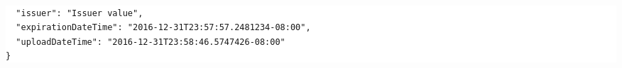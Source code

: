 ``` http
  "issuer": "Issuer value",
  "expirationDateTime": "2016-12-31T23:57:57.2481234-08:00",
  "uploadDateTime": "2016-12-31T23:58:46.5747426-08:00"
}
```





